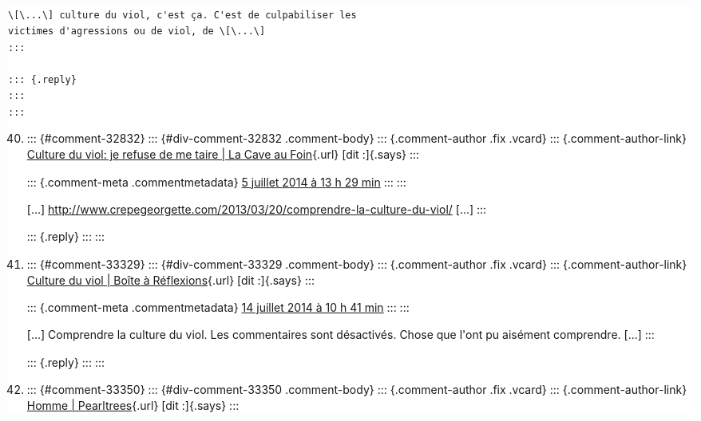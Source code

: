     \[\...\] culture du viol, c'est ça. C'est de culpabiliser les
    victimes d'agressions ou de viol, de \[\...\]
    :::

    ::: {.reply}
    :::
    :::

40. ::: {#comment-32832}
    ::: {#div-comment-32832 .comment-body}
    ::: {.comment-author .fix .vcard}
    ::: {.comment-author-link}
    [Culture du viol: je refuse de me taire \| La Cave au
    Foin](http://lacaveaufoin.wordpress.com/2014/07/05/culture-du-viol-je-refuse-de-me-taire/){.url}
    [dit :]{.says}
    :::

    ::: {.comment-meta .commentmetadata}
    [5 juillet 2014 à 13 h 29
    min](http://www.crepegeorgette.com/2013/03/20/comprendre-culture-viol/#comment-32832)
    :::
    :::

    \[\...\]
    <http://www.crepegeorgette.com/2013/03/20/comprendre-la-culture-du-viol/>
    \[\...\]
    :::

    ::: {.reply}
    :::
    :::

41. ::: {#comment-33329}
    ::: {#div-comment-33329 .comment-body}
    ::: {.comment-author .fix .vcard}
    ::: {.comment-author-link}
    [Culture du viol \| Boîte à
    Réflexions](http://parentaliteetfeminisme.wordpress.com/2014/07/14/culture-du-viol/){.url}
    [dit :]{.says}
    :::

    ::: {.comment-meta .commentmetadata}
    [14 juillet 2014 à 10 h 41
    min](http://www.crepegeorgette.com/2013/03/20/comprendre-culture-viol/#comment-33329)
    :::
    :::

    \[\...\] Comprendre la culture du viol. Les commentaires sont
    désactivés. Chose que l'ont pu aisément comprendre. \[\...\]
    :::

    ::: {.reply}
    :::
    :::

42. ::: {#comment-33350}
    ::: {#div-comment-33350 .comment-body}
    ::: {.comment-author .fix .vcard}
    ::: {.comment-author-link}
    [Homme \|
    Pearltrees](http://www.pearltrees.com/necaurore/homme/id11448393/item119424864){.url}
    [dit :]{.says}
    :::
